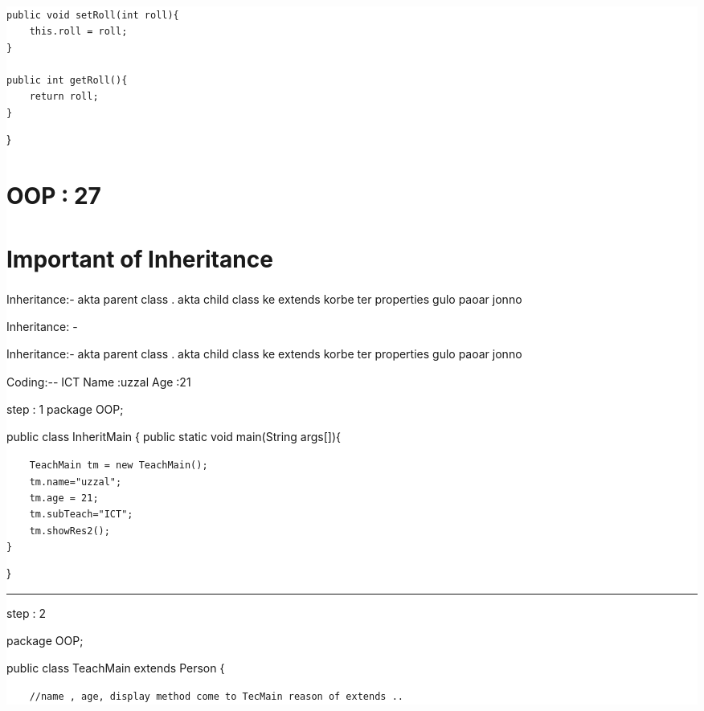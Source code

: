     public void setRoll(int roll){
        this.roll = roll;
    }

    public int getRoll(){
        return roll;
    }
}





# OOP : 27
# Important of Inheritance

Inheritance:-  akta parent class . akta child class ke extends korbe ter properties gulo paoar jonno


Inheritance: - 

	

Inheritance:-  akta parent class . akta child class ke extends korbe ter properties gulo paoar jonno


Coding:--
ICT
Name :uzzal
Age :21



step : 1
package OOP;

public class InheritMain {
    public static void main(String args[]){

        TeachMain tm = new TeachMain();
        tm.name="uzzal";
        tm.age = 21;
        tm.subTeach="ICT";
        tm.showRes2();
    }
}

*************************************************
step : 2


package OOP;

public class TeachMain extends Person {

        //name , age, display method come to TecMain reason of extends ..
